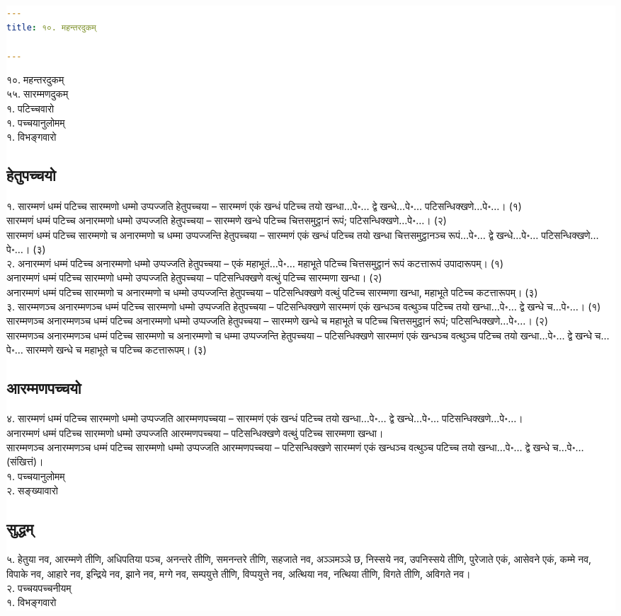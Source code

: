 ```yaml
---
title: १०. महन्तरदुकम्

---
```

१०. महन्तरदुकम्  
५५. सारम्मणदुकम्  
१. पटिच्चवारो  
१. पच्चयानुलोमम्  
१. विभङ्गवारो  


## हेतुपच्चयो

१. सारम्मणं धम्मं पटिच्च सारम्मणो धम्मो उप्पज्जति हेतुपच्चया – सारम्मणं एकं खन्धं पटिच्च तयो खन्धा…पे॰… द्वे खन्धे…पे॰… पटिसन्धिक्खणे…पे॰…। (१)  
सारम्मणं धम्मं पटिच्च अनारम्मणो धम्मो उप्पज्जति हेतुपच्चया – सारम्मणे खन्धे पटिच्च चित्तसमुट्ठानं रूपं; पटिसन्धिक्खणे…पे॰…। (२)  
सारम्मणं धम्मं पटिच्च सारम्मणो च अनारम्मणो च धम्मा उप्पज्जन्ति हेतुपच्चया – सारम्मणं एकं खन्धं पटिच्च तयो खन्धा चित्तसमुट्ठानञ्च रूपं…पे॰… द्वे खन्धे…पे॰… पटिसन्धिक्खणे…पे॰…। (३)  
२. अनारम्मणं धम्मं पटिच्च अनारम्मणो धम्मो उप्पज्जति हेतुपच्चया – एकं महाभूतं…पे॰… महाभूते पटिच्च चित्तसमुट्ठानं रूपं कटत्तारूपं उपादारूपम्। (१)  
अनारम्मणं धम्मं पटिच्च सारम्मणो धम्मो उप्पज्जति हेतुपच्चया – पटिसन्धिक्खणे वत्थुं पटिच्च सारम्मणा खन्धा। (२)  
अनारम्मणं धम्मं पटिच्च सारम्मणो च अनारम्मणो च धम्मो उप्पज्जन्ति हेतुपच्चया – पटिसन्धिक्खणे वत्थुं पटिच्च सारम्मणा खन्धा, महाभूते पटिच्च कटत्तारूपम्। (३)  
३. सारम्मणञ्च अनारम्मणञ्च धम्मं पटिच्च सारम्मणो धम्मो उप्पज्जति हेतुपच्चया – पटिसन्धिक्खणे सारम्मणं एकं खन्धञ्च वत्थुञ्च पटिच्च तयो खन्धा…पे॰… द्वे खन्धे च…पे॰…। (१)  
सारम्मणञ्च अनारम्मणञ्च धम्मं पटिच्च अनारम्मणो धम्मो उप्पज्जति हेतुपच्चया – सारम्मणे खन्धे च महाभूते च पटिच्च चित्तसमुट्ठानं रूपं; पटिसन्धिक्खणे…पे॰…। (२)  
सारम्मणञ्च अनारम्मणञ्च धम्मं पटिच्च सारम्मणो च अनारम्मणो च धम्मा उप्पज्जन्ति हेतुपच्चया – पटिसन्धिक्खणे सारम्मणं एकं खन्धञ्च वत्थुञ्च पटिच्च तयो खन्धा…पे॰… द्वे खन्धे च…पे॰… सारम्मणे खन्धे च महाभूते च पटिच्च कटत्तारूपम्। (३)  


## आरम्मणपच्चयो

४. सारम्मणं धम्मं पटिच्च सारम्मणो धम्मो उप्पज्जति आरम्मणपच्चया – सारम्मणं एकं खन्धं पटिच्च तयो खन्धा…पे॰… द्वे खन्धे…पे॰… पटिसन्धिक्खणे…पे॰…।  
अनारम्मणं धम्मं पटिच्च सारम्मणो धम्मो उप्पज्जति आरम्मणपच्चया – पटिसन्धिक्खणे वत्थुं पटिच्च सारम्मणा खन्धा।  
सारम्मणञ्च अनारम्मणञ्च धम्मं पटिच्च सारम्मणो धम्मो उप्पज्जति आरम्मणपच्चया – पटिसन्धिक्खणे सारम्मणं एकं खन्धञ्च वत्थुञ्च पटिच्च तयो खन्धा…पे॰… द्वे खन्धे च…पे॰… (संखित्तं)।  
१. पच्चयानुलोमम्  
२. सङ्ख्यावारो  


## सुद्धम्

५. हेतुया नव, आरम्मणे तीणि, अधिपतिया पञ्च, अनन्तरे तीणि, समनन्तरे तीणि, सहजाते नव, अञ्ञमञ्ञे छ, निस्सये नव, उपनिस्सये तीणि, पुरेजाते एकं, आसेवने एकं, कम्मे नव, विपाके नव, आहारे नव, इन्द्रिये नव, झाने नव, मग्गे नव, सम्पयुत्ते तीणि, विप्पयुत्ते नव, अत्थिया नव, नत्थिया तीणि, विगते तीणि, अविगते नव।  
२. पच्चयपच्चनीयम्  
१. विभङ्गवारो  
